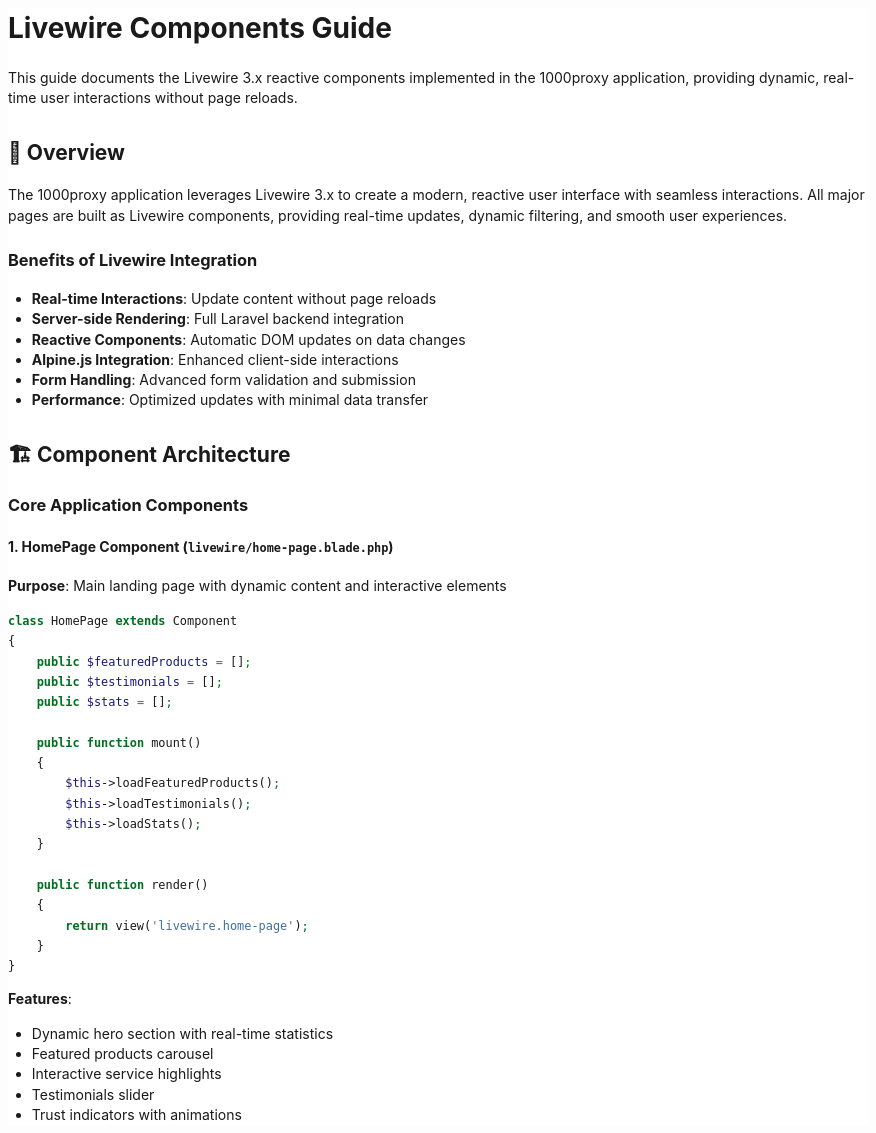 # Livewire Components Guide

This guide documents the Livewire 3.x reactive components implemented in the 1000proxy application, providing dynamic, real-time user interactions without page reloads.

## 🎯 Overview

The 1000proxy application leverages Livewire 3.x to create a modern, reactive user interface with seamless interactions. All major pages are built as Livewire components, providing real-time updates, dynamic filtering, and smooth user experiences.

### Benefits of Livewire Integration

- **Real-time Interactions**: Update content without page reloads
- **Server-side Rendering**: Full Laravel backend integration
- **Reactive Components**: Automatic DOM updates on data changes
- **Alpine.js Integration**: Enhanced client-side interactions
- **Form Handling**: Advanced form validation and submission
- **Performance**: Optimized updates with minimal data transfer

## 🏗️ Component Architecture

### Core Application Components

#### 1. HomePage Component (`livewire/home-page.blade.php`)

**Purpose**: Main landing page with dynamic content and interactive elements

```php
class HomePage extends Component
{
    public $featuredProducts = [];
    public $testimonials = [];
    public $stats = [];
    
    public function mount()
    {
        $this->loadFeaturedProducts();
        $this->loadTestimonials();
        $this->loadStats();
    }
    
    public function render()
    {
        return view('livewire.home-page');
    }
}
```

**Features**:
- Dynamic hero section with real-time statistics
- Featured products carousel
- Interactive service highlights
- Testimonials slider
- Trust indicators with animations
